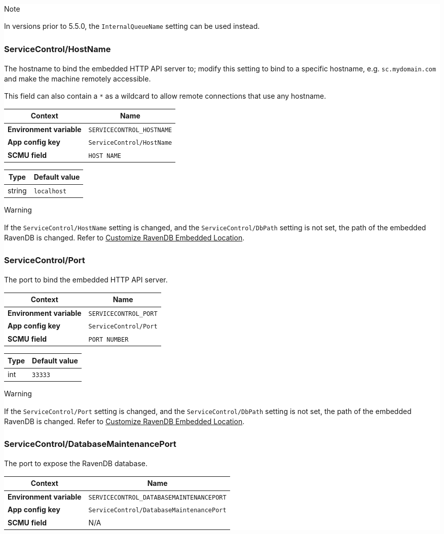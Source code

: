 > [!NOTE]
> In versions prior to 5.5.0, the `InternalQueueName` setting can be used instead.

### ServiceControl/HostName

The hostname to bind the embedded HTTP API server to; modify this setting to bind to a specific hostname, e.g. `sc.mydomain.com` and make the machine remotely accessible.

This field can also contain a `*` as a wildcard to allow remote connections that use any hostname.

| Context | Name |
| --- | --- |
| **Environment variable** | `SERVICECONTROL_HOSTNAME` |
| **App config key** | `ServiceControl/HostName` |
| **SCMU field** | `HOST NAME` |

| Type | Default value |
| --- | --- |
| string | `localhost` |

> [!WARNING]
> If the `ServiceControl/HostName` setting is changed, and the `ServiceControl/DbPath` setting is not set, the path of the embedded RavenDB is changed. Refer to [Customize RavenDB Embedded Location](/servicecontrol/configure-ravendb-location.md).

### ServiceControl/Port

The port to bind the embedded HTTP API server.

| Context | Name |
| --- | --- |
| **Environment variable** | `SERVICECONTROL_PORT` |
| **App config key** | `ServiceControl/Port` |
| **SCMU field** | `PORT NUMBER` |

| Type | Default value |
| --- | --- |
| int | `33333` |

> [!WARNING]
> If the `ServiceControl/Port` setting is changed, and the `ServiceControl/DbPath` setting is not set, the path of the embedded RavenDB is changed. Refer to [Customize RavenDB Embedded Location](/servicecontrol/configure-ravendb-location.md).

### ServiceControl/DatabaseMaintenancePort

The port to expose the RavenDB database.

| Context | Name |
| --- | --- |
| **Environment variable** | `SERVICECONTROL_DATABASEMAINTENANCEPORT` |
| **App config key** | `ServiceControl/DatabaseMaintenancePort` |
| **SCMU field** | N/A |
